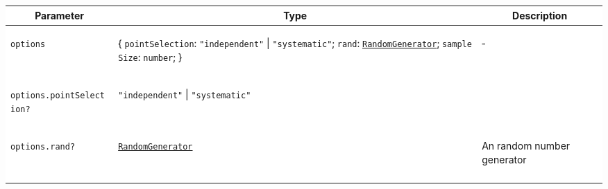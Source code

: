 <table>
<thead>
<tr>
<th>Parameter</th>
<th>Type</th>
<th>Description</th>
</tr>
</thead>
<tbody>
<tr>
<td>

`options`

</td>
<td>

{ `pointSelection`: `"independent"` | `"systematic"`; `rand`: [`RandomGenerator`](../random.md#randomgenerator); `sampleSize`: `number`; }

</td>
<td>

‐

</td>
</tr>
<tr>
<td>

`options.pointSelection?`

</td>
<td>

`"independent"` | `"systematic"`

</td>
<td>

</td>
</tr>
<tr>
<td>

`options.rand?`

</td>
<td>

[`RandomGenerator`](../random.md#randomgenerator)

</td>
<td>

An random number generator

</td>
</tr>
<tr>
<td>
